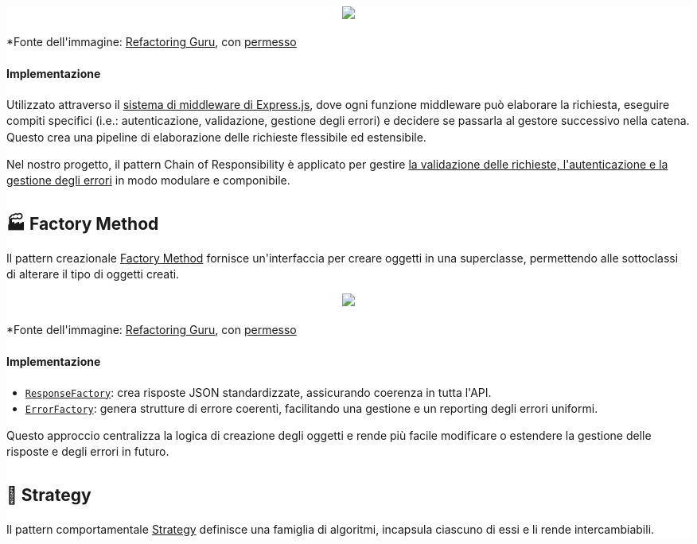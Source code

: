 <p align="center">
    <img src="https://refactoring.guru/images/patterns/diagrams/chain-of-responsibility/solution1-en.png" width="75%">
</p>

*Fonte dell'immagine: [Refactoring Guru](https://refactoring.guru/design-patterns/chain-of-responsibility),
con [permesso](https://refactoring.guru/content-usage-policy)

#### Implementazione

Utilizzato attraverso il [sistema di middleware di Express.js](https://expressjs.com/en/guide/using-middleware.html),
dove ogni funzione middleware può elaborare la richiesta, eseguire compiti specifici (i.e.: autenticazione, validazione,
gestione degli errori) e decidere se passarla al gestore successivo nella catena. Questo crea una pipeline di
elaborazione delle richieste flessibile ed estensibile.

Nel nostro progetto, il pattern Chain of Responsibility è applicato per
gestire [la validazione delle richieste, l'autenticazione e la gestione degli errori](https://github.com/nicolobartolinii/chess-backend/blob/main/src/middlewares)
in modo modulare e componibile.

## 🏭 Factory Method

Il pattern creazionale [Factory Method](https://refactoring.guru/design-patterns/factory-method) fornisce un'interfaccia
per creare oggetti in una superclasse, permettendo alle sottoclassi di alterare il tipo di oggetti creati.

<p align="center">
    <img src="https://refactoring.guru/images/patterns/diagrams/factory-method/structure.png" width="60%">
</p>

*Fonte dell'immagine: [Refactoring Guru](https://refactoring.guru/design-patterns/factory-method),
con [permesso](https://refactoring.guru/content-usage-policy)

#### Implementazione

- [`ResponseFactory`](https://github.com/nicolobartolinii/chess-backend/blob/main/src/factories/responseFactory.ts):
  crea risposte JSON standardizzate, assicurando coerenza in tutta l'API.
- [`ErrorFactory`](https://github.com/nicolobartolinii/chess-backend/blob/main/src/factories/errorFactory.ts): genera
  strutture di errore coerenti, facilitando una gestione e un reporting degli errori uniformi.

Questo approccio centralizza la logica di creazione degli oggetti e rende più facile modificare o estendere la gestione
delle risposte e degli errori in futuro.

## 🔀 Strategy

Il pattern comportamentale [Strategy](https://refactoring.guru/design-patterns/strategy) definisce una famiglia di
algoritmi, incapsula ciascuno di essi e li rende intercambiabili.
